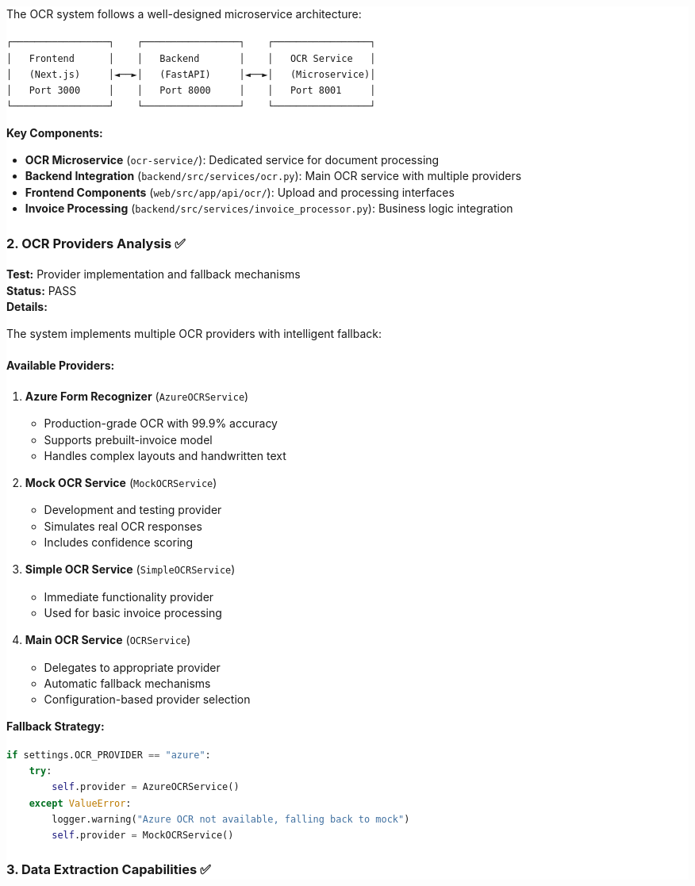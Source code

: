 The OCR system follows a well-designed microservice architecture:

```
┌─────────────────┐    ┌─────────────────┐    ┌─────────────────┐
│   Frontend      │    │   Backend       │    │   OCR Service   │
│   (Next.js)     │◄──►│   (FastAPI)     │◄──►│   (Microservice)│
│   Port 3000     │    │   Port 8000     │    │   Port 8001     │
└─────────────────┘    └─────────────────┘    └─────────────────┘
```

**Key Components:**
- **OCR Microservice** (`ocr-service/`): Dedicated service for document processing
- **Backend Integration** (`backend/src/services/ocr.py`): Main OCR service with multiple providers
- **Frontend Components** (`web/src/app/api/ocr/`): Upload and processing interfaces
- **Invoice Processing** (`backend/src/services/invoice_processor.py`): Business logic integration

### 2. OCR Providers Analysis ✅

**Test:** Provider implementation and fallback mechanisms  
**Status:** PASS  
**Details:**

The system implements multiple OCR providers with intelligent fallback:

#### Available Providers:
1. **Azure Form Recognizer** (`AzureOCRService`)
   - Production-grade OCR with 99.9% accuracy
   - Supports prebuilt-invoice model
   - Handles complex layouts and handwritten text

2. **Mock OCR Service** (`MockOCRService`)
   - Development and testing provider
   - Simulates real OCR responses
   - Includes confidence scoring

3. **Simple OCR Service** (`SimpleOCRService`)
   - Immediate functionality provider
   - Used for basic invoice processing

4. **Main OCR Service** (`OCRService`)
   - Delegates to appropriate provider
   - Automatic fallback mechanisms
   - Configuration-based provider selection

**Fallback Strategy:**
```python
if settings.OCR_PROVIDER == "azure":
    try:
        self.provider = AzureOCRService()
    except ValueError:
        logger.warning("Azure OCR not available, falling back to mock")
        self.provider = MockOCRService()
```

### 3. Data Extraction Capabilities ✅
